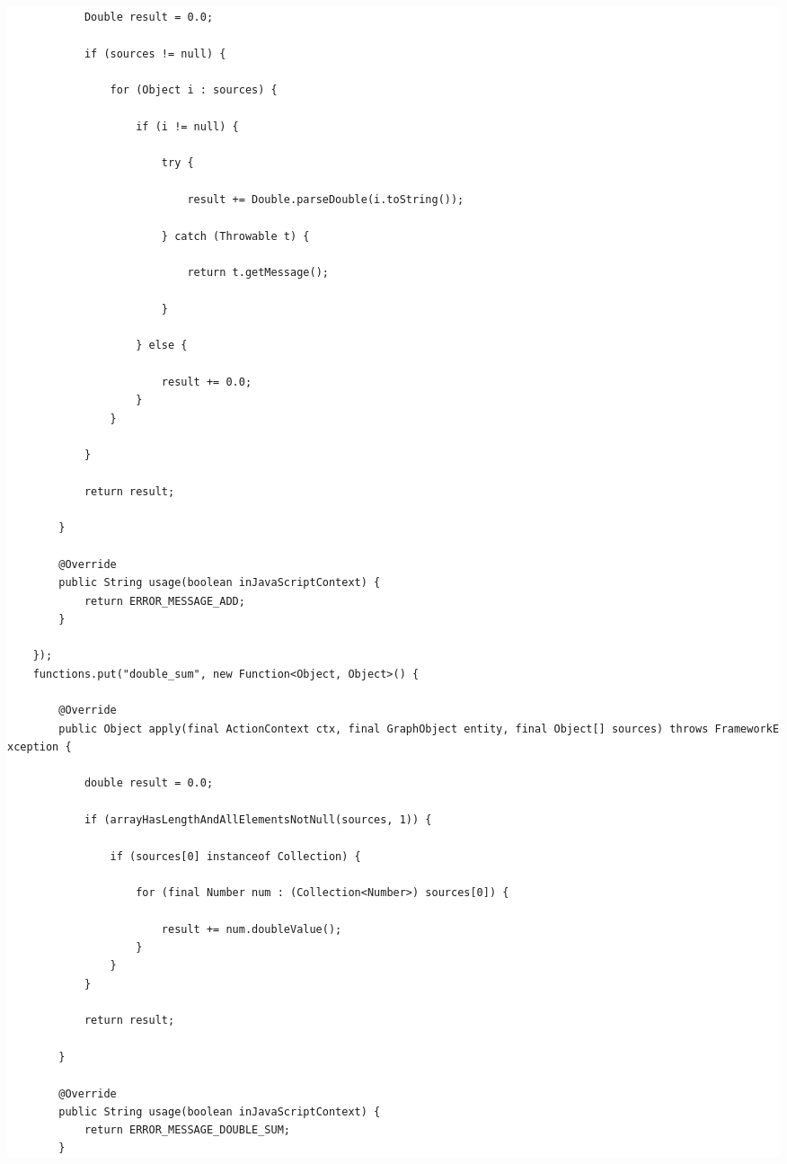 				Double result = 0.0;

				if (sources != null) {

					for (Object i : sources) {

						if (i != null) {

							try {

								result += Double.parseDouble(i.toString());

							} catch (Throwable t) {

								return t.getMessage();

							}

						} else {

							result += 0.0;
						}
					}

				}

				return result;

			}

			@Override
			public String usage(boolean inJavaScriptContext) {
				return ERROR_MESSAGE_ADD;
			}

		});
		functions.put("double_sum", new Function<Object, Object>() {

			@Override
			public Object apply(final ActionContext ctx, final GraphObject entity, final Object[] sources) throws FrameworkException {

				double result = 0.0;

				if (arrayHasLengthAndAllElementsNotNull(sources, 1)) {

					if (sources[0] instanceof Collection) {

						for (final Number num : (Collection<Number>) sources[0]) {

							result += num.doubleValue();
						}
					}
				}

				return result;

			}

			@Override
			public String usage(boolean inJavaScriptContext) {
				return ERROR_MESSAGE_DOUBLE_SUM;
			}
